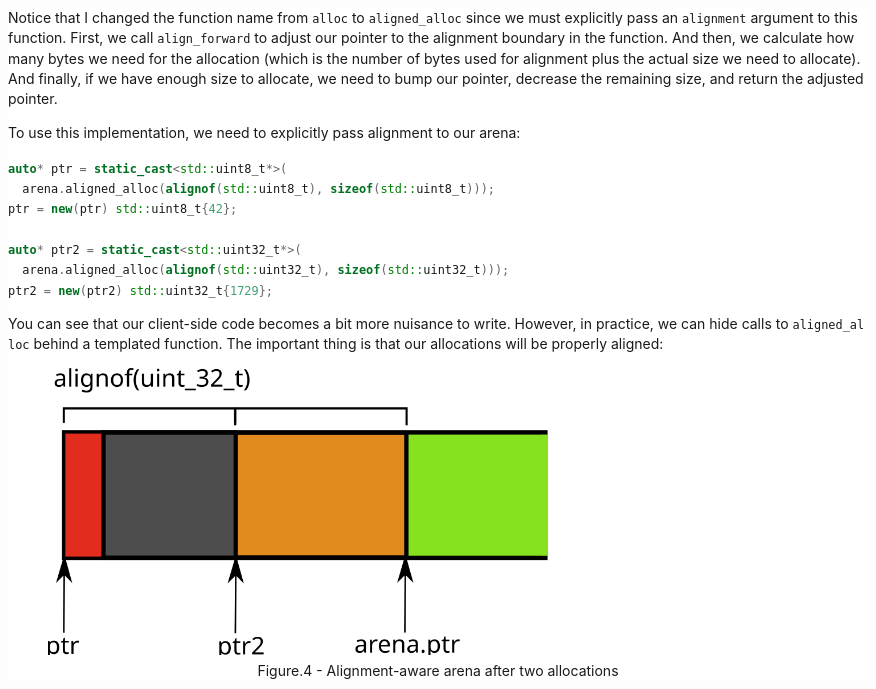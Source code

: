 Notice that I changed the function name from `alloc` to `aligned_alloc` since we must explicitly pass an `alignment` argument to this function. First, we call `align_forward` to adjust our pointer to the alignment boundary in the function. And then, we calculate how many bytes we need for the allocation (which is the number of bytes used for alignment plus the actual size we need to allocate). And finally, if we have enough size to allocate, we need to bump our pointer, decrease the remaining size, and return the adjusted pointer.

To use this implementation, we need to explicitly pass alignment to our arena:

```cpp
auto* ptr = static_cast<std::uint8_t*>(
  arena.aligned_alloc(alignof(std::uint8_t), sizeof(std::uint8_t)));
ptr = new(ptr) std::uint8_t{42};

auto* ptr2 = static_cast<std::uint32_t*>(
  arena.aligned_alloc(alignof(std::uint32_t), sizeof(std::uint32_t)));
ptr2 = new(ptr2) std::uint32_t{1729};
```

You can see that our client-side code becomes a bit more nuisance to write.
However, in practice, we can hide calls to `aligned_alloc` behind a templated function.
The important thing is that our allocations will be properly aligned:

<figure>
  <img style="width: 500px;" class="center-image" src="../../../assets/arena_4.svg" alt="Alignment-aware arena after allocating one uint8_t and one uint32_t" />
  <figcaption style="text-align: center">Figure.4 - Alignment-aware arena after two allocations</figcaption>
</figure>
